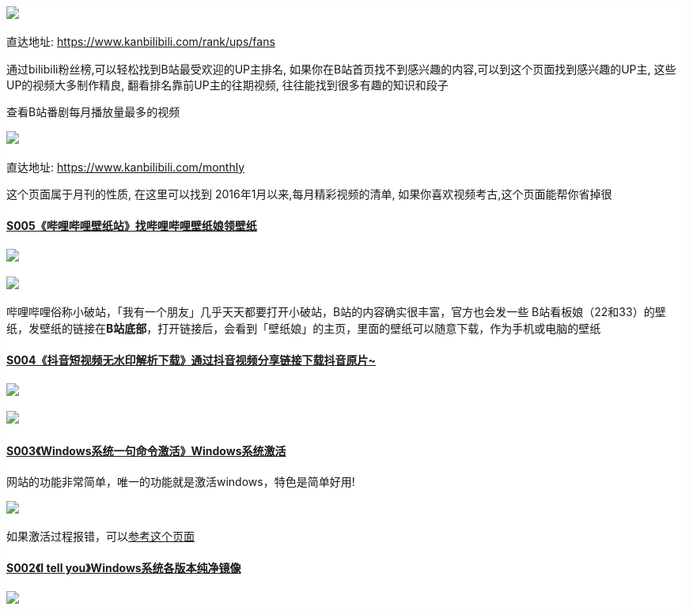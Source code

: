![](https://cdn.fangyuanxiaozhan.com/assets/1727506240012r014tkfY.png)

直达地址: https://www.kanbilibili.com/rank/ups/fans

通过bilibili粉丝榜,可以轻松找到B站最受欢迎的UP主排名, 如果你在B站首页找不到感兴趣的内容,可以到这个页面找到感兴趣的UP主, 这些UP的视频大多制作精良, 翻看排名靠前UP主的往期视频, 往往能找到很多有趣的知识和段子

查看B站番剧每月播放量最多的视频

![](https://cdn.fangyuanxiaozhan.com/assets/1727506242519wPWGyrSM.png)

直达地址: https://www.kanbilibili.com/monthly

这个页面属于月刊的性质, 在这里可以找到 2016年1月以来,每月精彩视频的清单, 如果你喜欢视频考古,这个页面能帮你省掉很

#### [S005《哔哩哔哩壁纸站》找哔哩哔哩壁纸娘领壁纸](https://zhaoolee.com/OnlineToolsBook/#/S005_space_bilibili_album)



![](https://cdn.fangyuanxiaozhan.com/assets/17275062421812CcdsdiP.png)


![](https://cdn.fangyuanxiaozhan.com/assets/1727506242665x16YCkr8.png)

哔哩哔哩俗称小破站，「我有一个朋友」几乎天天都要打开小破站，B站的内容确实很丰富，官方也会发一些 B站看板娘（22和33）的壁纸，发壁纸的链接在**B站底部**，打开链接后，会看到「壁纸娘」的主页，里面的壁纸可以随意下载，作为手机或电脑的壁纸



#### [S004《抖音短视频无水印解析下载》通过抖音视频分享链接下载抖音原片~](https://zhaoolee.com/OnlineToolsBook/#/S004_tool_liumingye_cn)


![](https://cdn.fangyuanxiaozhan.com/assets/1727506242660nCDRwtxB.png)

![](https://cdn.fangyuanxiaozhan.com/assets/1727506251409ht5xAyH0.gif)


#### [S003《Windows系统一句命令激活》Windows系统激活](https://zhaoolee.com/OnlineToolsBook/#/S003_v0v_bid)





网站的功能非常简单，唯一的功能就是激活windows，特色是简单好用!

![](https://cdn.fangyuanxiaozhan.com/assets/1727506245565rmhTZBNs.png)

如果激活过程报错，可以[参考这个页面](https://v0v.bid/kms.html)


#### [S002《I tell you》Windows系统各版本纯净镜像](https://zhaoolee.com/OnlineToolsBook/#/S002_itellyou_cn)




![](https://cdn.fangyuanxiaozhan.com/assets/1727506245853aJQmWMnG.png)
